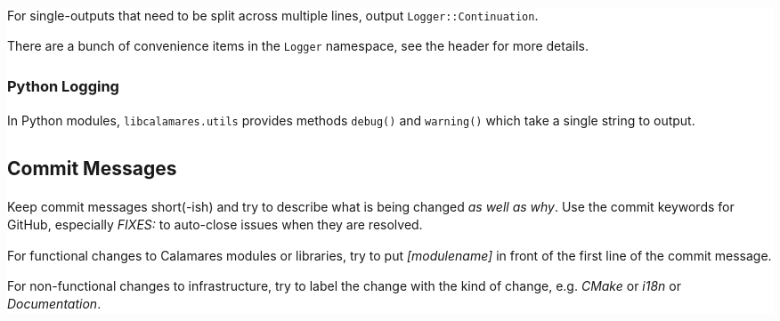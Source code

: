 For single-outputs that need to be split across multiple lines,
output `Logger::Continuation`.

There are a bunch of convenience items in the `Logger` namespace,
see the header for more details.


### Python Logging

In Python modules, `libcalamares.utils` provides methods `debug()` and `warning()`
which take a single string to output.


## Commit Messages

Keep commit messages short(-ish) and try to describe what is being changed
*as well as why*. Use the commit keywords for GitHub, especially *FIXES:*
to auto-close issues when they are resolved.

For functional changes to Calamares modules or libraries, try to put
*[modulename]* in front of the first line of the commit message.

For non-functional changes to infrastructure, try to label the change
with the kind of change, e.g. *CMake* or *i18n* or *Documentation*.


[2]: https://wiki.qt.io/New_Signal_Slot_Syntax
